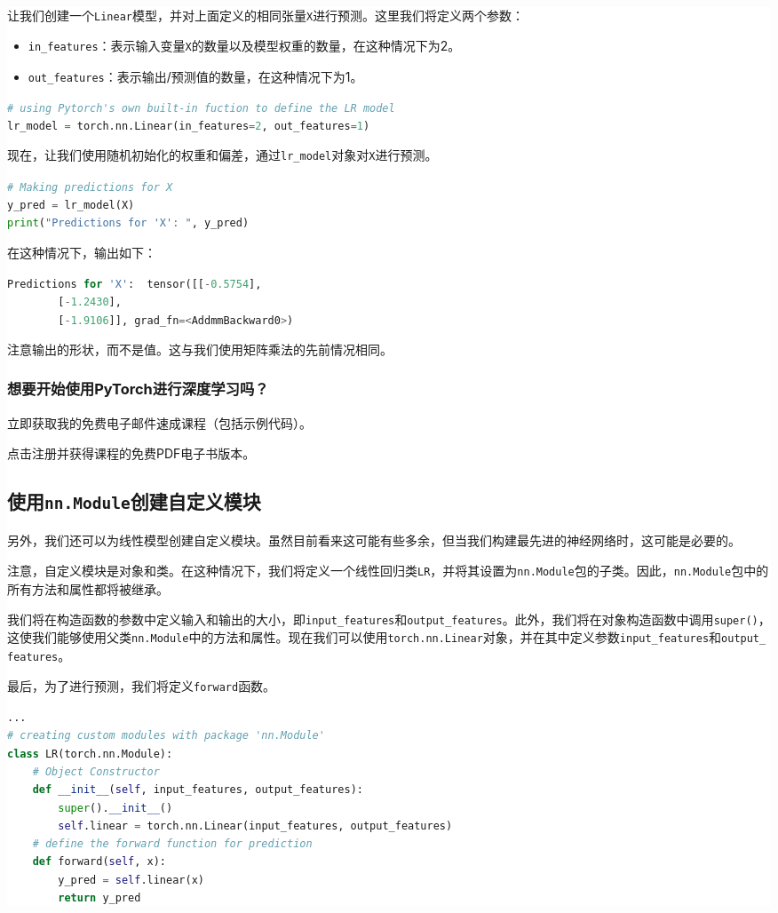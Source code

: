 让我们创建一个`Linear`模型，并对上面定义的相同张量`X`进行预测。这里我们将定义两个参数：

+   `in_features`：表示输入变量`X`的数量以及模型权重的数量，在这种情况下为2。

+   `out_features`：表示输出/预测值的数量，在这种情况下为1。

```py
# using Pytorch's own built-in fuction to define the LR model
lr_model = torch.nn.Linear(in_features=2, out_features=1)
```

现在，让我们使用随机初始化的权重和偏差，通过`lr_model`对象对`X`进行预测。

```py
# Making predictions for X
y_pred = lr_model(X)
print("Predictions for 'X': ", y_pred)
```

在这种情况下，输出如下：

```py
Predictions for 'X':  tensor([[-0.5754],
        [-1.2430],
        [-1.9106]], grad_fn=<AddmmBackward0>)
```

注意输出的形状，而不是值。这与我们使用矩阵乘法的先前情况相同。

### 想要开始使用PyTorch进行深度学习吗？

立即获取我的免费电子邮件速成课程（包括示例代码）。

点击注册并获得课程的免费PDF电子书版本。

## 使用`nn.Module`创建自定义模块

另外，我们还可以为线性模型创建自定义模块。虽然目前看来这可能有些多余，但当我们构建最先进的神经网络时，这可能是必要的。

注意，自定义模块是对象和类。在这种情况下，我们将定义一个线性回归类`LR`，并将其设置为`nn.Module`包的子类。因此，`nn.Module`包中的所有方法和属性都将被继承。

我们将在构造函数的参数中定义输入和输出的大小，即`input_features`和`output_features`。此外，我们将在对象构造函数中调用`super()`，这使我们能够使用父类`nn.Module`中的方法和属性。现在我们可以使用`torch.nn.Linear`对象，并在其中定义参数`input_features`和`output_features`。

最后，为了进行预测，我们将定义`forward`函数。

```py
...
# creating custom modules with package 'nn.Module'
class LR(torch.nn.Module):
    # Object Constructor
    def __init__(self, input_features, output_features):
        super().__init__()
        self.linear = torch.nn.Linear(input_features, output_features)
    # define the forward function for prediction
    def forward(self, x):
        y_pred = self.linear(x)
        return y_pred
```
